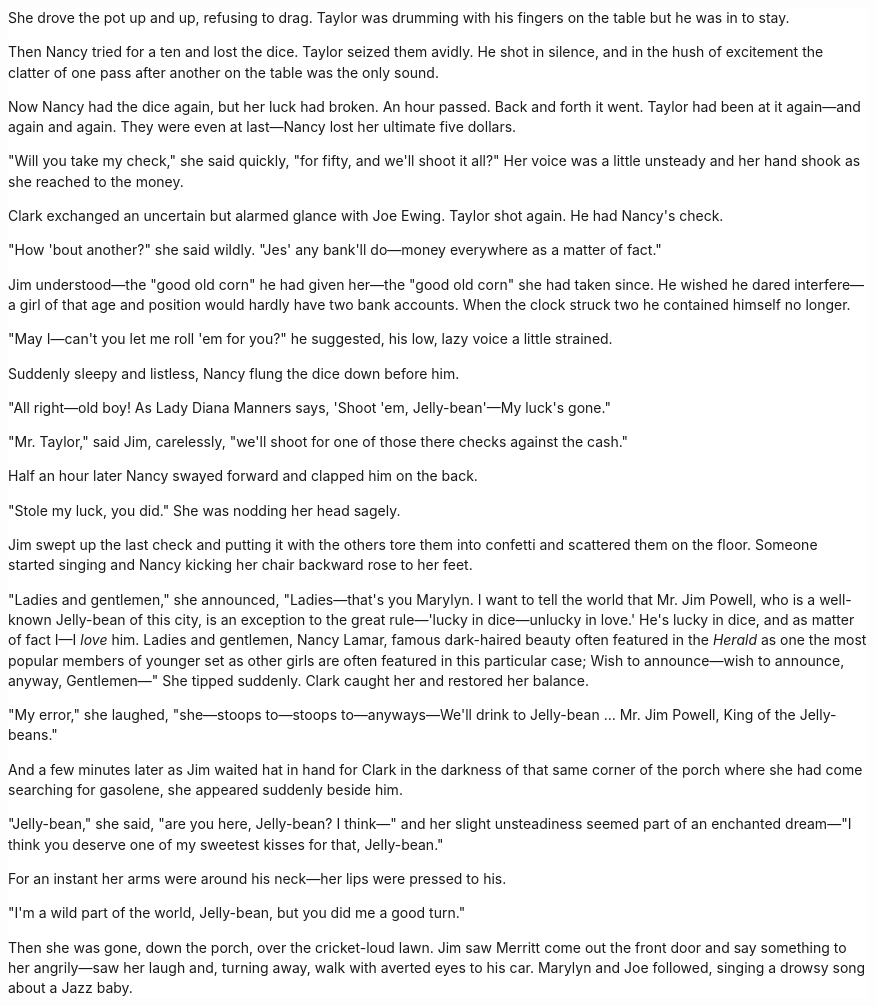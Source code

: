 She drove the pot up and up, refusing to drag. Taylor was drumming with his fingers on the table but he was in to stay.

Then Nancy tried for a ten and lost the dice. Taylor seized them avidly. He shot in silence, and in the hush of excitement the clatter of one pass after another on the table was the only sound.

Now Nancy had the dice again, but her luck had broken. An hour passed. Back and forth it went. Taylor had been at it again—and again and again. They were even at last—Nancy lost her ultimate five dollars.

"Will you take my check," she said quickly, "for fifty, and we'll shoot it all?" Her voice was a little unsteady and her hand shook as she reached to the money.

Clark exchanged an uncertain but alarmed glance with Joe Ewing. Taylor shot again. He had Nancy's check.

"How 'bout another?" she said wildly. "Jes' any bank'll do—money everywhere as a matter of fact."

Jim understood—the "good old corn" he had given her—the "good old corn" she had taken since. He wished he dared interfere—a girl of that age and position would hardly have two bank accounts. When the clock struck two he contained himself no longer.

"May I—can't you let me roll 'em for you?" he suggested, his low, lazy voice a little strained.

Suddenly sleepy and listless, Nancy flung the dice down before him.

"All right—old boy! As Lady Diana Manners says, 'Shoot 'em, Jelly-bean'—My luck's gone."

"Mr. Taylor," said Jim, carelessly, "we'll shoot for one of those there checks against the cash."

Half an hour later Nancy swayed forward and clapped him on the back.

"Stole my luck, you did." She was nodding her head sagely.

Jim swept up the last check and putting it with the others tore them into confetti and scattered them on the floor. Someone started singing and Nancy kicking her chair backward rose to her feet.

"Ladies and gentlemen," she announced, "Ladies—that's you Marylyn. I want to tell the world that Mr. Jim Powell, who is a well-known Jelly-bean of this city, is an exception to the great rule—'lucky in dice—unlucky in love.' He's lucky in dice, and as matter of fact I—I _love_ him. Ladies and gentlemen, Nancy Lamar, famous dark-haired beauty often featured in the _Herald_ as one the most popular members of younger set as other girls are often featured in this particular case; Wish to announce—wish to announce, anyway, Gentlemen—" She tipped suddenly. Clark caught her and restored her balance.

"My error," she laughed, "she—stoops to—stoops to—anyways—We'll drink to Jelly-bean … Mr. Jim Powell, King of the Jelly-beans."

And a few minutes later as Jim waited hat in hand for Clark in the darkness of that same corner of the porch where she had come searching for gasolene, she appeared suddenly beside him.

"Jelly-bean," she said, "are you here, Jelly-bean? I think—" and her slight unsteadiness seemed part of an enchanted dream—"I think you deserve one of my sweetest kisses for that, Jelly-bean."

For an instant her arms were around his neck—her lips were pressed to his.

"I'm a wild part of the world, Jelly-bean, but you did me a good turn."

Then she was gone, down the porch, over the cricket-loud lawn. Jim saw Merritt come out the front door and say something to her angrily—saw her laugh and, turning away, walk with averted eyes to his car. Marylyn and Joe followed, singing a drowsy song about a Jazz baby.
